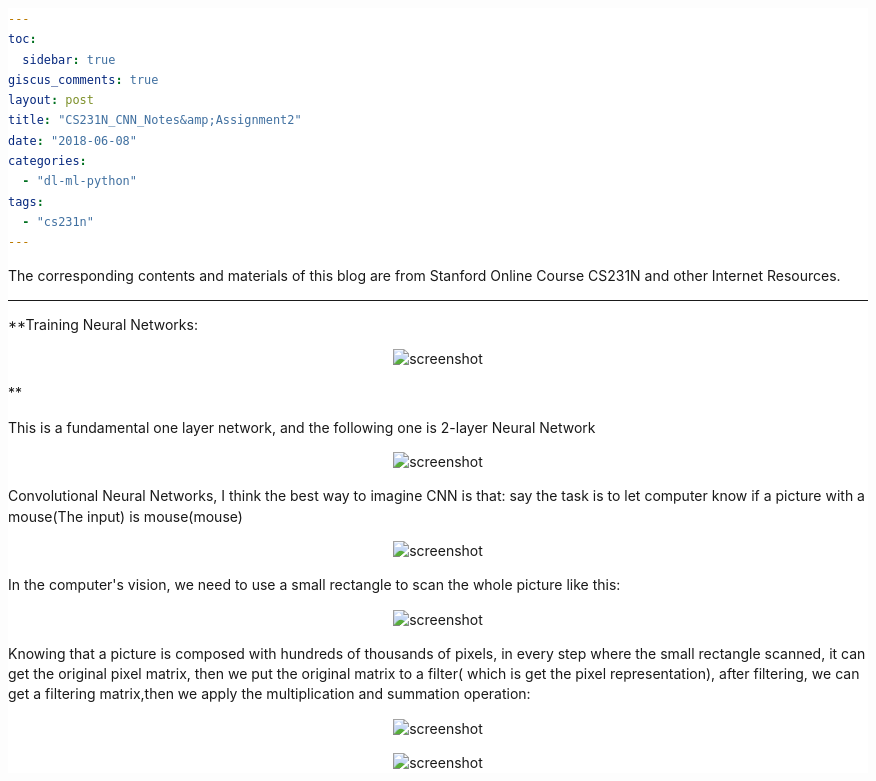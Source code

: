 ```yaml
---
toc:
  sidebar: true
giscus_comments: true
layout: post
title: "CS231N_CNN_Notes&amp;Assignment2"
date: "2018-06-08"
categories: 
  - "dl-ml-python"
tags: 
  - "cs231n"
---
```


The corresponding contents and materials of this blog are from Stanford Online Course CS231N and other Internet Resources.

* * *

**Training Neural Networks:<p align="center">
  <img src="https://zhengliangliang.files.wordpress.com/2018/06/2018-06-07_140234.png" alt="screenshot" width="80%" height="auto">
</p>**

This is a fundamental one layer network, and the following one is 2-layer Neural Network

<p align="center">
  <img src="https://zhengliangliang.files.wordpress.com/2018/06/2018-06-07_140557.png" alt="screenshot" width="80%" height="auto">
</p>

Convolutional Neural Networks, I think the best way to imagine CNN is that: say the task is to let computer know if a picture with a mouse(The input) is mouse(mouse)

<p align="center">
  <img src="https://zhengliangliang.files.wordpress.com/2018/06/2018-06-07_140933.png" alt="screenshot" width="80%" height="auto">
</p>

In the computer's vision, we need to use a small rectangle to scan the whole picture like this:

<p align="center">
  <img src="https://zhengliangliang.files.wordpress.com/2018/06/2018-06-07_141045.png" alt="screenshot" width="80%" height="auto">
</p>

Knowing that a picture is composed with hundreds of thousands of pixels, in every step where the small rectangle scanned, it can get the original pixel matrix, then we put the original matrix to a filter( which is get the pixel representation), after filtering, we can get a filtering matrix,then we apply the multiplication and summation operation:

<p align="center">
  <img src="https://zhengliangliang.files.wordpress.com/2018/06/2018-06-07_141523.png" alt="screenshot" width="80%" height="auto">
</p>

<p align="center">
  <img src="https://zhengliangliang.files.wordpress.com/2018/06/2018-06-07_141721.png" alt="screenshot" width="80%" height="auto">
</p>
